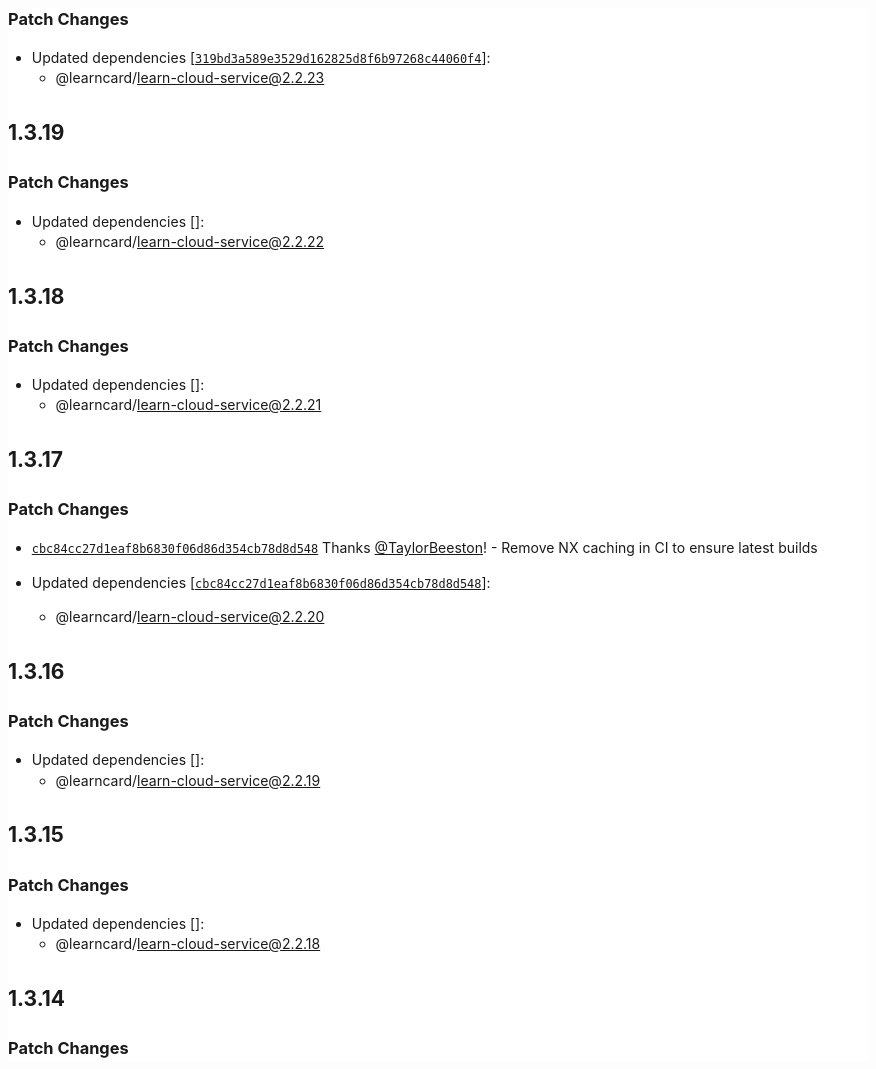 ### Patch Changes

-   Updated dependencies [[`319bd3a589e3529d162825d8f6b97268c44060f4`](https://github.com/learningeconomy/LearnCard/commit/319bd3a589e3529d162825d8f6b97268c44060f4)]:
    -   @learncard/learn-cloud-service@2.2.23

## 1.3.19

### Patch Changes

-   Updated dependencies []:
    -   @learncard/learn-cloud-service@2.2.22

## 1.3.18

### Patch Changes

-   Updated dependencies []:
    -   @learncard/learn-cloud-service@2.2.21

## 1.3.17

### Patch Changes

-   [`cbc84cc27d1eaf8b6830f06d86d354cb78d8d548`](https://github.com/learningeconomy/LearnCard/commit/cbc84cc27d1eaf8b6830f06d86d354cb78d8d548) Thanks [@TaylorBeeston](https://github.com/TaylorBeeston)! - Remove NX caching in CI to ensure latest builds

-   Updated dependencies [[`cbc84cc27d1eaf8b6830f06d86d354cb78d8d548`](https://github.com/learningeconomy/LearnCard/commit/cbc84cc27d1eaf8b6830f06d86d354cb78d8d548)]:
    -   @learncard/learn-cloud-service@2.2.20

## 1.3.16

### Patch Changes

-   Updated dependencies []:
    -   @learncard/learn-cloud-service@2.2.19

## 1.3.15

### Patch Changes

-   Updated dependencies []:
    -   @learncard/learn-cloud-service@2.2.18

## 1.3.14

### Patch Changes
